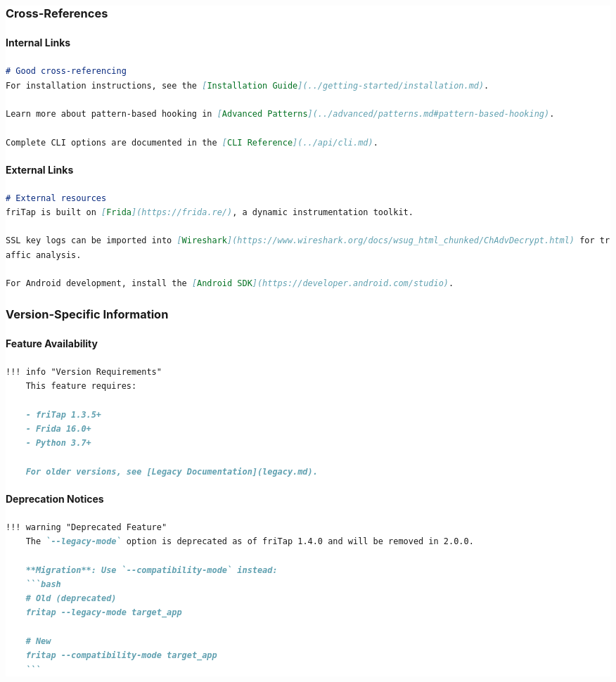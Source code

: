 ### Cross-References

#### Internal Links
```markdown
# Good cross-referencing
For installation instructions, see the [Installation Guide](../getting-started/installation.md).

Learn more about pattern-based hooking in [Advanced Patterns](../advanced/patterns.md#pattern-based-hooking).

Complete CLI options are documented in the [CLI Reference](../api/cli.md).
```

#### External Links
```markdown
# External resources
friTap is built on [Frida](https://frida.re/), a dynamic instrumentation toolkit.

SSL key logs can be imported into [Wireshark](https://www.wireshark.org/docs/wsug_html_chunked/ChAdvDecrypt.html) for traffic analysis.

For Android development, install the [Android SDK](https://developer.android.com/studio).
```

### Version-Specific Information

#### Feature Availability
```markdown
!!! info "Version Requirements"
    This feature requires:
    
    - friTap 1.3.5+
    - Frida 16.0+
    - Python 3.7+
    
    For older versions, see [Legacy Documentation](legacy.md).
```

#### Deprecation Notices
```markdown
!!! warning "Deprecated Feature"
    The `--legacy-mode` option is deprecated as of friTap 1.4.0 and will be removed in 2.0.0.
    
    **Migration**: Use `--compatibility-mode` instead:
    ```bash
    # Old (deprecated)
    fritap --legacy-mode target_app
    
    # New
    fritap --compatibility-mode target_app
    ```
```
